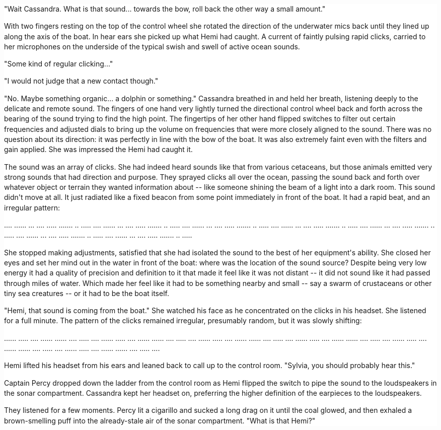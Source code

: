 "Wait Cassandra. What is that sound... towards the bow, roll back the other way a small amount."

With two fingers resting on the top of the control wheel she rotated the direction of the underwater mics back until they lined up along the axis of the boat. In hear ears she picked up what Hemi had caught. A current of faintly pulsing rapid clicks, carried to her microphones on the underside of the typical swish and swell of active ocean sounds.

"Some kind of regular clicking..."

"I would not judge that a new contact though."

"No. Maybe something organic... a dolphin or something." Cassandra breathed in and held her breath, listening deeply to the delicate and remote sound. The fingers of one hand very lightly turned the directional control wheel back and forth across the bearing of the sound trying to find the high point. The fingertips of her other hand flipped switches to filter out certain frequencies and adjusted dials to bring up the volume on frequencies that were more closely aligned to the sound. There was no question about its direction: it was perfectly in line with the bow of the boat. It was also extremely faint even with the filters and gain applied. She was impressed the Hemi had caught it.

The sound was an array of clicks. She had indeed heard sounds like that from various cetaceans, but those animals emitted very strong sounds that had direction and purpose. They sprayed clicks all over the ocean, passing the sound back and forth over whatever object or terrain they wanted information about -- like someone shining the beam of a light into a dark room. This sound didn't move at all. It just radiated like a fixed beacon from some point immediately in front of the boat. It had a rapid beat, and an irregular pattern:

.... ...... ...  .... ..... ....... .. ..... .... ...... ...  .... ..... ....... .. ..... .... ...... ...  .... ..... ....... .. ..... .... ...... ...  .... ..... ....... .. ..... .... ...... ...  .... ..... ....... .. ..... .... ...... ...  .... ..... ....... .. ..... .... ...... ...  .... ..... ....... .. .....

She stopped making adjustments, satisfied that she had isolated the sound to the best of her equipment's ability. She closed her eyes and set her mind out in the water in front of the boat: where was the location of the sound source? Despite being very low energy it had a quality of precision and definition to it that made it feel like it was not distant -- it did not sound like it had passed through miles of water. Which made her feel like it had to be something nearby and small -- say a swarm of crustaceans or other tiny sea creatures -- or it had to be the boat itself.

"Hemi, that sound is coming from the boat." She watched his face as he concentrated on the clicks in his headset. She listened for a full minute. The pattern of the clicks remained irregular, presumably random, but it was slowly shifting:

...... ..... ....  ...... ...... .... ..... .... ...... ..... ....  ...... ...... .... ..... .... ...... ..... ....  ...... ...... .... ..... .... ...... ..... ....  ...... ...... .... ..... .... ...... ..... ....  ...... ...... .... ..... .... ...... ..... ....  ...... ...... .... ..... .... 

Hemi lifted his headset from his ears and leaned back to call up to the control room. "Sylvia, you should probably hear this."

Captain Percy dropped down the ladder from the control room as Hemi flipped the switch to pipe the sound to the loudspeakers in the sonar compartment. Cassandra kept her headset on, preferring the higher definition of the earpieces to the loudspeakers.

They listened for a few moments. Percy lit a cigarillo and sucked a long drag on it until the coal glowed, and then exhaled a brown-smelling puff into the already-stale air of the sonar compartment. "What is that Hemi?"

